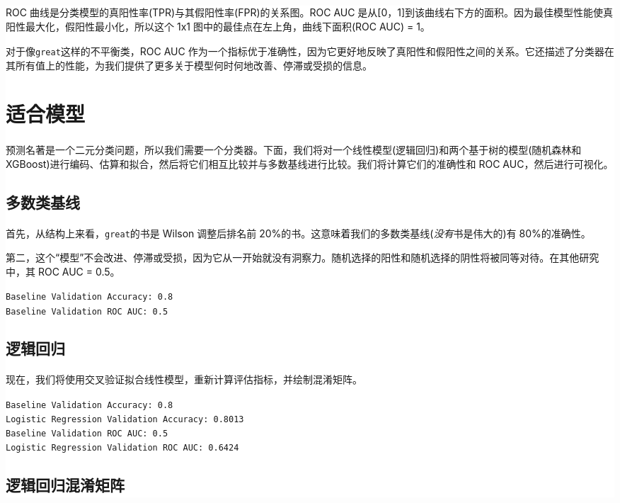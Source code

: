 ROC 曲线是分类模型的真阳性率(TPR)与其假阳性率(FPR)的关系图。ROC AUC 是从[0，1]到该曲线右下方的面积。因为最佳模型性能使真阳性最大化，假阳性最小化，所以这个 1x1 图中的最佳点在左上角，曲线下面积(ROC AUC) = 1。

对于像`great`这样的不平衡类，ROC AUC 作为一个指标优于准确性，因为它更好地反映了真阳性和假阳性之间的关系。它还描述了分类器在其所有值上的性能，为我们提供了更多关于模型何时何地改善、停滞或受损的信息。

# 适合模型

预测名著是一个二元分类问题，所以我们需要一个分类器。下面，我们将对一个线性模型(逻辑回归)和两个基于树的模型(随机森林和 XGBoost)进行编码、估算和拟合，然后将它们相互比较并与多数基线进行比较。我们将计算它们的准确性和 ROC AUC，然后进行可视化。

## 多数类基线

首先，从结构上来看，`great`的书是 Wilson 调整后排名前 20%的书。这意味着我们的多数类基线(*没有*书是伟大的)有 80%的准确性。

第二，这个“模型”不会改进、停滞或受损，因为它从一开始就没有洞察力。随机选择的阳性和随机选择的阴性将被同等对待。在其他研究中，其 ROC AUC = 0.5。

```
Baseline Validation Accuracy: 0.8
Baseline Validation ROC AUC: 0.5
```

## 逻辑回归

现在，我们将使用交叉验证拟合线性模型，重新计算评估指标，并绘制混淆矩阵。

```
Baseline Validation Accuracy: 0.8
Logistic Regression Validation Accuracy: 0.8013
Baseline Validation ROC AUC: 0.5
Logistic Regression Validation ROC AUC: 0.6424
```

## **逻辑回归混淆矩阵**
